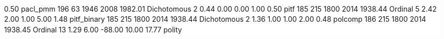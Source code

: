    <td style="text-align:right;"> 0.50 </td>
  </tr>
  <tr>
   <td style="text-align:left;"> pacl_pmm </td>
   <td style="text-align:right;"> 196 </td>
   <td style="text-align:right;"> 63 </td>
   <td style="text-align:right;"> 1946 </td>
   <td style="text-align:right;"> 2008 </td>
   <td style="text-align:right;"> 1982.01 </td>
   <td style="text-align:left;"> Dichotomous </td>
   <td style="text-align:right;"> 2 </td>
   <td style="text-align:right;"> 0.44 </td>
   <td style="text-align:right;"> 0.00 </td>
   <td style="text-align:right;"> 0.00 </td>
   <td style="text-align:right;"> 1.00 </td>
   <td style="text-align:right;"> 0.50 </td>
  </tr>
  <tr>
   <td style="text-align:left;"> pitf </td>
   <td style="text-align:right;"> 185 </td>
   <td style="text-align:right;"> 215 </td>
   <td style="text-align:right;"> 1800 </td>
   <td style="text-align:right;"> 2014 </td>
   <td style="text-align:right;"> 1938.44 </td>
   <td style="text-align:left;"> Ordinal </td>
   <td style="text-align:right;"> 5 </td>
   <td style="text-align:right;"> 2.42 </td>
   <td style="text-align:right;"> 2.00 </td>
   <td style="text-align:right;"> 1.00 </td>
   <td style="text-align:right;"> 5.00 </td>
   <td style="text-align:right;"> 1.48 </td>
  </tr>
  <tr>
   <td style="text-align:left;"> pitf_binary </td>
   <td style="text-align:right;"> 185 </td>
   <td style="text-align:right;"> 215 </td>
   <td style="text-align:right;"> 1800 </td>
   <td style="text-align:right;"> 2014 </td>
   <td style="text-align:right;"> 1938.44 </td>
   <td style="text-align:left;"> Dichotomous </td>
   <td style="text-align:right;"> 2 </td>
   <td style="text-align:right;"> 1.36 </td>
   <td style="text-align:right;"> 1.00 </td>
   <td style="text-align:right;"> 1.00 </td>
   <td style="text-align:right;"> 2.00 </td>
   <td style="text-align:right;"> 0.48 </td>
  </tr>
  <tr>
   <td style="text-align:left;"> polcomp </td>
   <td style="text-align:right;"> 186 </td>
   <td style="text-align:right;"> 215 </td>
   <td style="text-align:right;"> 1800 </td>
   <td style="text-align:right;"> 2014 </td>
   <td style="text-align:right;"> 1938.45 </td>
   <td style="text-align:left;"> Ordinal </td>
   <td style="text-align:right;"> 13 </td>
   <td style="text-align:right;"> 1.29 </td>
   <td style="text-align:right;"> 6.00 </td>
   <td style="text-align:right;"> -88.00 </td>
   <td style="text-align:right;"> 10.00 </td>
   <td style="text-align:right;"> 17.77 </td>
  </tr>
  <tr>
   <td style="text-align:left;"> polity </td>
